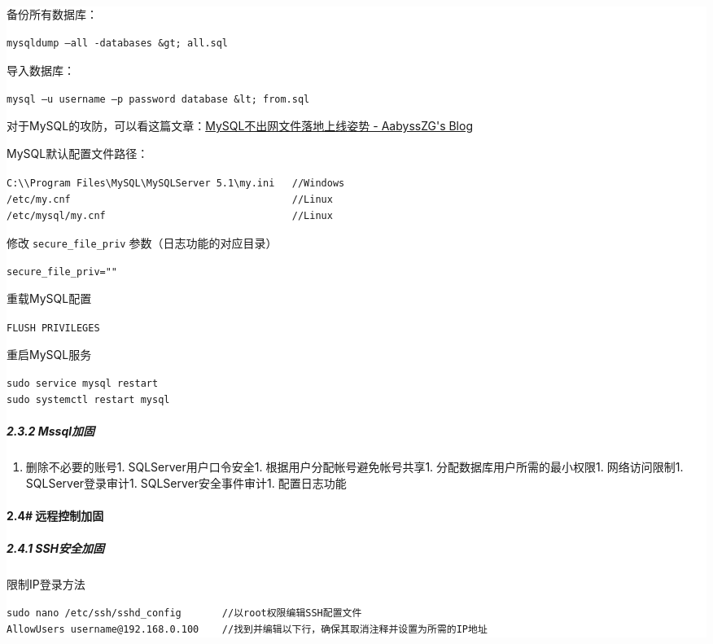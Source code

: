 备份所有数据库：

```
mysqldump –all -databases &gt; all.sql

```

导入数据库：

```
mysql –u username –p password database &lt; from.sql

```

对于MySQL的攻防，可以看这篇文章：[MySQL不出网文件落地上线姿势 - AabyssZG's Blog](https://blog.zgsec.cn/archives/26.html)

MySQL默认配置文件路径：

```
C:\\Program Files\MySQL\MySQLServer 5.1\my.ini   //Windows
/etc/my.cnf                                      //Linux
/etc/mysql/my.cnf                                //Linux

```

修改 `secure_file_priv` 参数（日志功能的对应目录）

```
secure_file_priv=""

```

重载MySQL配置

```
FLUSH PRIVILEGES

```

重启MySQL服务

```
sudo service mysql restart
sudo systemctl restart mysql

```

##### 2.3.2 Mssql加固
1. 删除不必要的账号1. SQLServer用户口令安全1. 根据用户分配帐号避免帐号共享1. 分配数据库用户所需的最小权限1. 网络访问限制1. SQLServer登录审计1. SQLServer安全事件审计1. 配置日志功能
#### 2.4# 远程控制加固

##### 2.4.1 SSH安全加固

限制IP登录方法

```
sudo nano /etc/ssh/sshd_config       //以root权限编辑SSH配置文件
AllowUsers username@192.168.0.100    //找到并编辑以下行，确保其取消注释并设置为所需的IP地址

```
